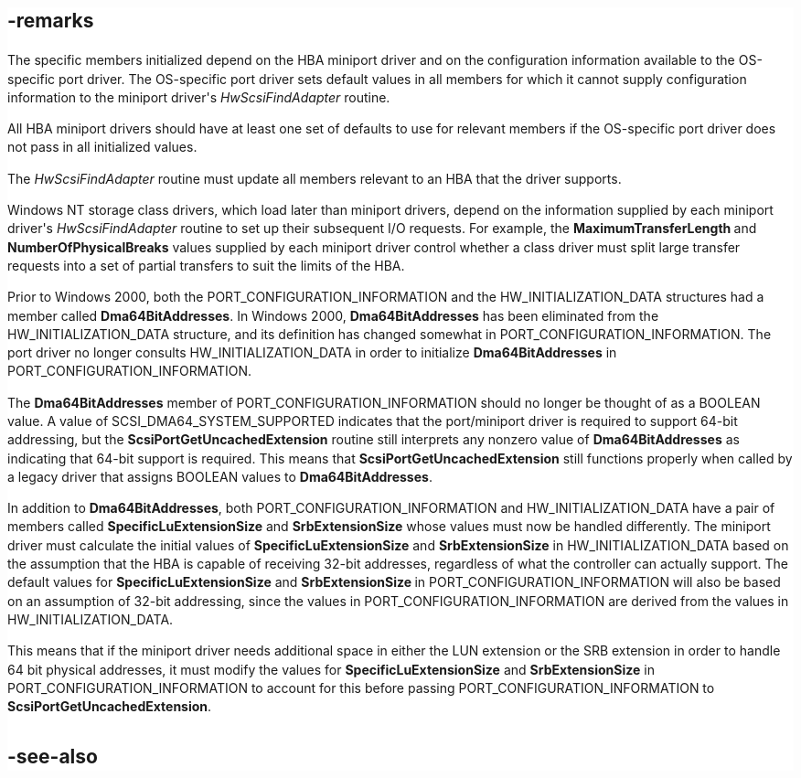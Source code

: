 
## -remarks



The specific members initialized depend on the HBA miniport driver and on the configuration information available to the OS-specific port driver. The OS-specific port driver sets default values in all members for which it cannot supply configuration information to the miniport driver's <i>HwScsiFindAdapter</i> routine.

All HBA miniport drivers should have at least one set of defaults to use for relevant members if the OS-specific port driver does not pass in all initialized values. 

The <i>HwScsiFindAdapter</i> routine must update all members relevant to an HBA that the driver supports.

Windows NT storage class drivers, which load later than miniport drivers, depend on the information supplied by each miniport driver's <i>HwScsiFindAdapter</i> routine to set up their subsequent I/O requests. For example, the <b>MaximumTransferLength </b>and <b>NumberOfPhysicalBreaks</b> values supplied by each miniport driver control whether a class driver must split large transfer requests into a set of partial transfers to suit the limits of the HBA.

Prior to Windows 2000, both the PORT_CONFIGURATION_INFORMATION and the HW_INITIALIZATION_DATA structures had a member called <b>Dma64BitAddresses</b>. In Windows 2000, <b>Dma64BitAddresses</b> has been eliminated from the HW_INITIALIZATION_DATA structure, and its definition has changed somewhat in PORT_CONFIGURATION_INFORMATION. The port driver no longer consults HW_INITIALIZATION_DATA in order to initialize <b>Dma64BitAddresses</b> in PORT_CONFIGURATION_INFORMATION.

The <b>Dma64BitAddresses</b> member of PORT_CONFIGURATION_INFORMATION should no longer be thought of as a BOOLEAN value. A value of SCSI_DMA64_SYSTEM_SUPPORTED indicates that the port/miniport driver is required to support 64-bit addressing, but the <b>ScsiPortGetUncachedExtension</b> routine still interprets any nonzero value of <b>Dma64BitAddresses</b> as indicating that 64-bit support is required. This means that <b>ScsiPortGetUncachedExtension</b> still functions properly when called by a legacy driver that assigns BOOLEAN values to <b>Dma64BitAddresses</b>.  

In addition to <b>Dma64BitAddresses</b>, both PORT_CONFIGURATION_INFORMATION and HW_INITIALIZATION_DATA have a pair of members called <b>SpecificLuExtensionSize</b> and <b>SrbExtensionSize</b> whose values must now be handled differently. The miniport driver must calculate the initial values of <b>SpecificLuExtensionSize</b> and <b>SrbExtensionSize</b> in HW_INITIALIZATION_DATA based on the assumption that the HBA is capable of receiving 32-bit addresses, regardless of what the controller can actually support. The default values for <b>SpecificLuExtensionSize</b> and <b>SrbExtensionSize </b>in PORT_CONFIGURATION_INFORMATION will also be based on an assumption of 32-bit addressing, since the values in PORT_CONFIGURATION_INFORMATION are derived from the values in HW_INITIALIZATION_DATA.

This means that if the miniport driver needs additional space in either the LUN extension or the SRB extension in order to handle 64 bit physical addresses, it must modify the values for <b>SpecificLuExtensionSize</b> and <b>SrbExtensionSize</b> in PORT_CONFIGURATION_INFORMATION to account for this before passing PORT_CONFIGURATION_INFORMATION to <b>ScsiPortGetUncachedExtension</b>.




## -see-also



